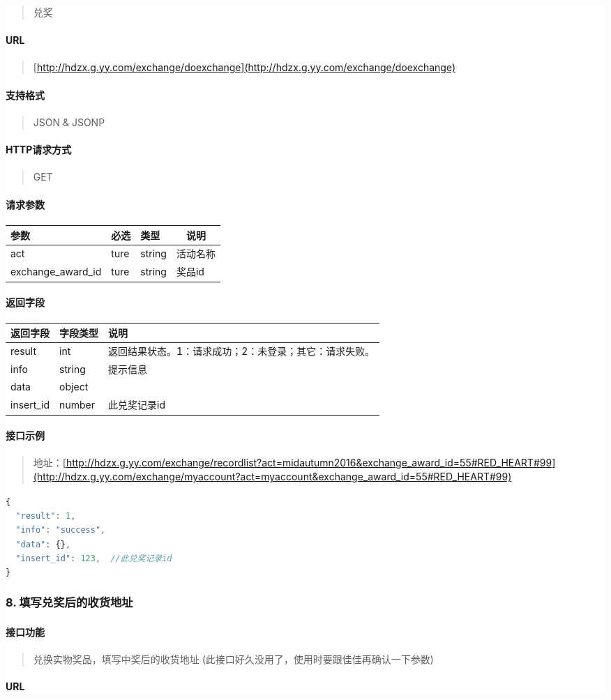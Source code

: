 > 兑奖

#### URL

> [http://hdzx.g.yy.com/exchange/doexchange](http://hdzx.g.yy.com/exchange/doexchange)

#### 支持格式

> JSON & JSONP

#### HTTP请求方式

> GET

#### 请求参数

|参数|必选|类型|说明|
|:----- |:-------|:-----|----- |
|act|ture|string|活动名称|
|exchange_award_id|ture|string|奖品id|

#### 返回字段

|返回字段|字段类型|说明 |
|:----- |:------|:----------------------------- |
|result|int|返回结果状态。1：请求成功；2：未登录；其它：请求失败。|
|info|string|提示信息|
|data|object||
|insert_id|number|此兑奖记录id|

#### 接口示例

> 地址：[http://hdzx.g.yy.com/exchange/recordlist?act=midautumn2016&exchange_award_id=55#RED_HEART#99](http://hdzx.g.yy.com/exchange/myaccount?act=myaccount&exchange_award_id=55#RED_HEART#99)

```javascript
{
  "result": 1,
  "info": "success",
  "data": {},
  "insert_id": 123,  //此兑奖记录id
}
```


### 8. 填写兑奖后的收货地址

#### 接口功能

> 兑换实物奖品，填写中奖后的收货地址 (此接口好久没用了，使用时要跟佳佳再确认一下参数)

#### URL
